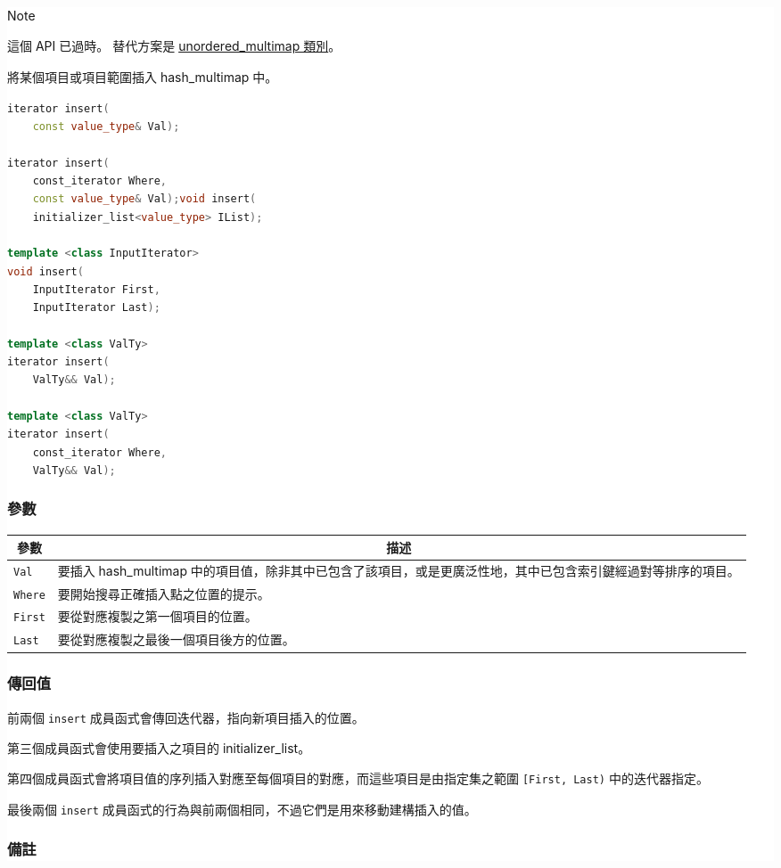 > [!NOTE]
> 這個 API 已過時。 替代方案是 [unordered_multimap 類別](../standard-library/unordered-multimap-class.md)。

將某個項目或項目範圍插入 hash_multimap 中。

```cpp
iterator insert(
    const value_type& Val);

iterator insert(
    const_iterator Where,
    const value_type& Val);void insert(
    initializer_list<value_type> IList);

template <class InputIterator>
void insert(
    InputIterator First,
    InputIterator Last);

template <class ValTy>
iterator insert(
    ValTy&& Val);

template <class ValTy>
iterator insert(
    const_iterator Where,
    ValTy&& Val);
```

### <a name="parameters"></a>參數

|參數|描述|
|-|-|
|`Val`|要插入 hash_multimap 中的項目值，除非其中已包含了該項目，或是更廣泛性地，其中已包含索引鍵經過對等排序的項目。|
|`Where`|要開始搜尋正確插入點之位置的提示。|
|`First`|要從對應複製之第一個項目的位置。|
|`Last`|要從對應複製之最後一個項目後方的位置。|

### <a name="return-value"></a>傳回值

前兩個 `insert` 成員函式會傳回迭代器，指向新項目插入的位置。

第三個成員函式會使用要插入之項目的 initializer_list。

第四個成員函式會將項目值的序列插入對應至每個項目的對應，而這些項目是由指定集之範圍 `[First, Last)` 中的迭代器指定。

最後兩個 `insert` 成員函式的行為與前兩個相同，不過它們是用來移動建構插入的值。

### <a name="remarks"></a>備註
